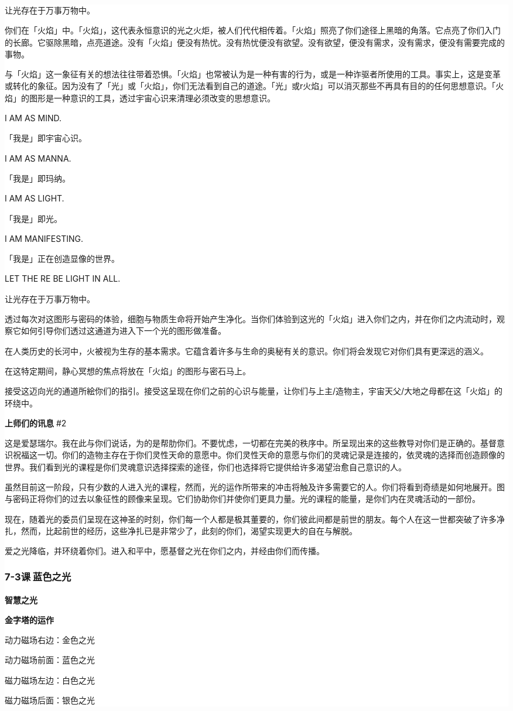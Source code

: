 让光存在于万事万物中。

你们在「火焰」中。「火焰」，这代表永恒意识的光之火炬，被人们代代相传着。「火焰」照亮了你们途径上黑暗的角落。它点亮了你们入门的长廊。它驱除黑暗，点亮道途。没有「火焰」便没有热忧。没有热忧便没有欲望。没有欲望，便没有需求，没有需求，便没有需要完成的事物。

与「火焰」这一象征有关的想法往往带着恐惧。「火焰」也常被认为是一种有害的行为，或是一种诈驱者所使用的工具。事实上，这是变革或转化的象征。因为没有了「光」或「火焰」，你们无法看到自己的道途。「光」或r火焰」可以消灭那些不再具有目的的任何思想意识。「火焰」的图形是一种意识的工具，透过宇宙心识来清理必须改变的思想意识。

I AM AS MIND.

「我是」即宇宙心识。

I AM AS MANNA.

「我是」即玛纳。

I AM AS LIGHT.

「我是」即光。

I AM MANIFESTING.

「我是」正在创造显像的世界。

LET THE RE BE LIGHT IN ALL.

让光存在于万事万物中。

透过每次对这图形与密码的体验，细胞与物质生命将开始产生净化。当你们体验到这光的「火焰」进入你们之内，并在你们之内流动时，观察它如何引导你们透过这通道为进入下一个光的图形做准备。

在人类历史的长河中，火被视为生存的基本需求。它蕴含着许多与生命的奥秘有关的意识。你们将会发现它对你们具有更深远的涵义。

在这特定期间，静心冥想的焦点将放在「火焰」的图形与密石马上。

接受这迈向光的通道所絵你们的指引。接受这呈现在你们之前的心识与能量，让你们与上主/造物主，宇宙天父/大地之母都在这「火焰」的环绕中。

**上师们的讯息** #2

这是爱瑟瑞尔。我在此与你们说话，为的是帮肋你们。不要忧虑，一切都在完美的秩序中。所呈现出来的这些教导对你们是正确的。基督意识祝福这一切。你们的造物主存在于你们灵性天命的意愿中。你们灵性天命的意愿与你们的灵魂记录是连接的，依灵魂的选择而创造顾像的世界。我们看到光的课程是你们灵魂意识选择探索的途径，你们也选择将它提供给许多渴望治愈自己意识的人。

虽然目前这一阶段，只有少数的人进入光的课程，然而，光的运作所带来的冲击将触及许多需要它的人。你们将看到奇绩是如何地展开。图与密码正将你们的过去以象征性的顾像来呈现。它们协助你们并使你们更具力量。光的课程的能量，是你们内在灵魂活动的一部份。

现在，随着光的委员们呈现在这神圣的时刻，你们每一个人都是极其董要的，你们彼此间都是前世的朋友。每个人在这一世都突破了许多净扎，然而，比起前世的经历，这些净扎已是非常少了，此刻的你们，渴望实现更大的自在与解脱。

爱之光降临，并环绕着你们。进入和平中，愿基督之光在你们之内，并经由你们而传播。

### 7-3课 蓝色之光

**智慧之光**

**金字塔的运作**

动力磁场右边：金色之光

动力磁场前面：蓝色之光

磁力磁场左边：白色之光

磁力磁场后面：银色之光
